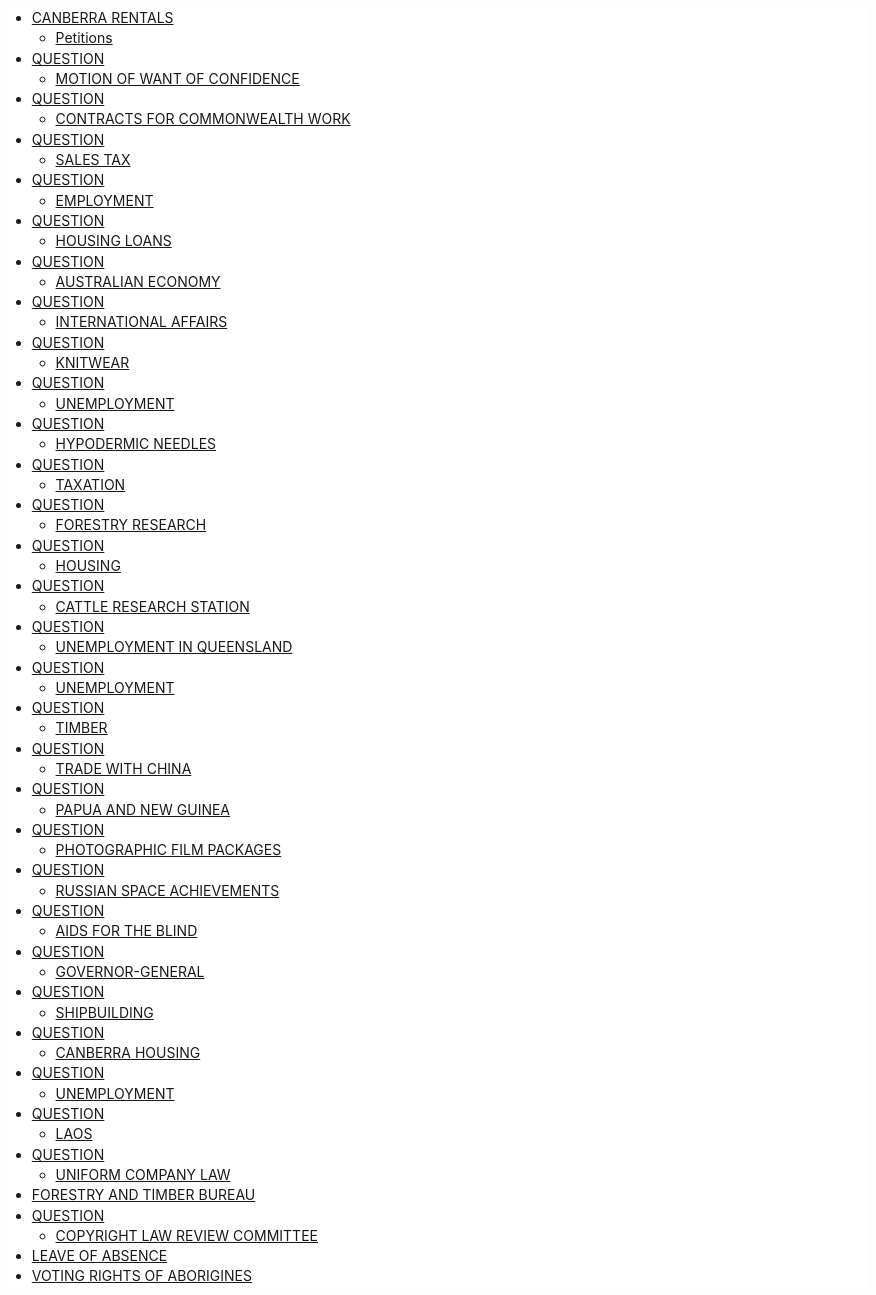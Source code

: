 
* [CANBERRA RENTALS](#debate-0)
    * [Petitions](#subdebate-0-0)
* [QUESTION](#debate-1)
    * [MOTION OF WANT OF CONFIDENCE](#subdebate-1-0)
* [QUESTION](#debate-2)
    * [CONTRACTS FOR COMMONWEALTH WORK](#subdebate-2-0)
* [QUESTION](#debate-3)
    * [SALES TAX](#subdebate-3-0)
* [QUESTION](#debate-4)
    * [EMPLOYMENT](#subdebate-4-0)
* [QUESTION](#debate-5)
    * [HOUSING LOANS](#subdebate-5-0)
* [QUESTION](#debate-6)
    * [AUSTRALIAN ECONOMY](#subdebate-6-0)
* [QUESTION](#debate-7)
    * [INTERNATIONAL AFFAIRS](#subdebate-7-0)
* [QUESTION](#debate-8)
    * [KNITWEAR](#subdebate-8-0)
* [QUESTION](#debate-9)
    * [UNEMPLOYMENT](#subdebate-9-0)
* [QUESTION](#debate-10)
    * [HYPODERMIC NEEDLES](#subdebate-10-0)
* [QUESTION](#debate-11)
    * [TAXATION](#subdebate-11-0)
* [QUESTION](#debate-12)
    * [FORESTRY RESEARCH](#subdebate-12-0)
* [QUESTION](#debate-13)
    * [HOUSING](#subdebate-13-0)
* [QUESTION](#debate-14)
    * [CATTLE RESEARCH STATION](#subdebate-14-0)
* [QUESTION](#debate-15)
    * [UNEMPLOYMENT IN QUEENSLAND](#subdebate-15-0)
* [QUESTION](#debate-16)
    * [UNEMPLOYMENT](#subdebate-16-0)
* [QUESTION](#debate-17)
    * [TIMBER](#subdebate-17-0)
* [QUESTION](#debate-18)
    * [TRADE WITH CHINA](#subdebate-18-0)
* [QUESTION](#debate-19)
    * [PAPUA AND NEW GUINEA](#subdebate-19-0)
* [QUESTION](#debate-20)
    * [PHOTOGRAPHIC FILM PACKAGES](#subdebate-20-0)
* [QUESTION](#debate-21)
    * [RUSSIAN SPACE ACHIEVEMENTS](#subdebate-21-0)
* [QUESTION](#debate-22)
    * [AIDS FOR THE BLIND](#subdebate-22-0)
* [QUESTION](#debate-23)
    * [GOVERNOR-GENERAL](#subdebate-23-0)
* [QUESTION](#debate-24)
    * [SHIPBUILDING](#subdebate-24-0)
* [QUESTION](#debate-25)
    * [CANBERRA HOUSING](#subdebate-25-0)
* [QUESTION](#debate-26)
    * [UNEMPLOYMENT](#subdebate-26-0)
* [QUESTION](#debate-27)
    * [LAOS](#subdebate-27-0)
* [QUESTION](#debate-28)
    * [UNIFORM COMPANY LAW](#subdebate-28-0)
* [FORESTRY AND TIMBER BUREAU](#debate-29)
* [QUESTION](#debate-30)
    * [COPYRIGHT LAW REVIEW COMMITTEE](#subdebate-30-0)
* [LEAVE OF ABSENCE](#debate-31)
* [VOTING RIGHTS OF ABORIGINES](#debate-32)